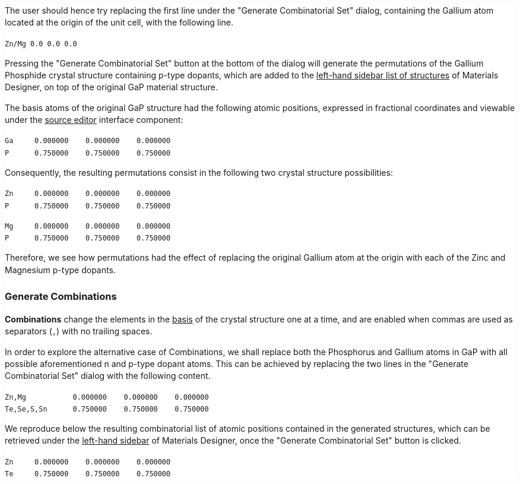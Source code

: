 The user should hence try replacing the first line under the "Generate Combinatorial Set" dialog, containing the Gallium atom located at the origin of the unit cell, with the following line.

```text
Zn/Mg 0.0 0.0 0.0
```

Pressing the "Generate Combinatorial Set" button at the bottom of the dialog will generate the permutations of the Gallium Phosphide crystal structure containing p-type dopants, which are added to the [left-hand sidebar list of structures](../../materials-designer/sidebar-items.md) of Materials Designer, on top of the original GaP material structure.

The basis atoms of the original GaP structure had the following atomic positions, expressed in fractional coordinates and viewable under the [source editor](../../materials-designer/source-editor/basis.md) interface component:

```text
Ga     0.000000    0.000000    0.000000 
P      0.750000    0.750000    0.750000 
```

Consequently, the resulting permutations consist in the following two crystal structure possibilities:

```text
Zn     0.000000    0.000000    0.000000 
P      0.750000    0.750000    0.750000 
```

```text
Mg     0.000000    0.000000    0.000000 
P      0.750000    0.750000    0.750000 
```

Therefore, we see how permutations had the effect of replacing the original Gallium atom at the origin with each of the Zinc and Magnesium p-type dopants.

### Generate Combinations

**Combinations** change the elements in the [basis](../../properties-directory/structural/basis.md) of the crystal structure one at a time, and are enabled when commas are used as separators (`,`) with no trailing spaces. 

In order to explore the alternative case of Combinations, we shall replace both the Phosphorus and Gallium atoms in GaP with all possible aforementioned n and p-type dopant atoms. This can be achieved by replacing the two lines in the "Generate Combinatorial Set" dialog with the following content.

```text
Zn,Mg           0.000000    0.000000    0.000000
Te,Se,S,Sn      0.750000    0.750000    0.750000 
```

We reproduce below the resulting combinatorial list of atomic positions contained in the generated structures, which can be retrieved under the [left-hand sidebar](../../materials-designer/sidebar-items.md) of Materials Designer, once the "Generate Combinatorial Set" button is clicked.

```text
Zn     0.000000    0.000000    0.000000 
Te     0.750000    0.750000    0.750000 
```
